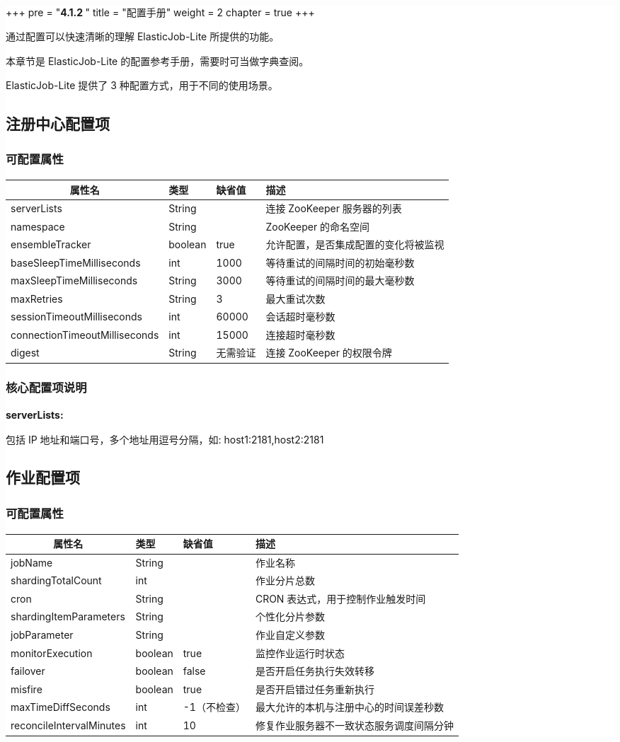 +++
pre = "<b>4.1.2 </b>"
title = "配置手册"
weight = 2
chapter = true
+++

通过配置可以快速清晰的理解 ElasticJob-Lite 所提供的功能。

本章节是 ElasticJob-Lite 的配置参考手册，需要时可当做字典查阅。

ElasticJob-Lite 提供了 3 种配置方式，用于不同的使用场景。

## 注册中心配置项

### 可配置属性

| 属性名                         | 类型     | 缺省值   | 描述                        |
| ----------------------------- |:-------- |:------- |:-------------------------- |
| serverLists                   | String   |         | 连接 ZooKeeper 服务器的列表  |
| namespace                     | String   |         | ZooKeeper 的命名空间        |
| ensembleTracker               | boolean  | true    | 允许配置，是否集成配置的变化将被监视 |
| baseSleepTimeMilliseconds     | int      | 1000    | 等待重试的间隔时间的初始毫秒数 |
| maxSleepTimeMilliseconds      | String   | 3000    | 等待重试的间隔时间的最大毫秒数 |
| maxRetries                    | String   | 3       | 最大重试次数                 |
| sessionTimeoutMilliseconds    | int      | 60000   | 会话超时毫秒数               |
| connectionTimeoutMilliseconds | int      | 15000   | 连接超时毫秒数               |
| digest                        | String   | 无需验证 | 连接 ZooKeeper 的权限令牌    |

### 核心配置项说明

**serverLists:**

包括 IP 地址和端口号，多个地址用逗号分隔，如: host1:2181,host2:2181


## 作业配置项

### 可配置属性

| 属性名                         | 类型       | 缺省值          | 描述                                 |
| ----------------------------- |:---------- |:-------------- |:----------------------------------- |
| jobName                       | String     |                | 作业名称                             |
| shardingTotalCount            | int        |                | 作业分片总数                          |
| cron                          | String     |                | CRON 表达式，用于控制作业触发时间       |
| shardingItemParameters        | String     |                | 个性化分片参数                        |
| jobParameter                  | String     |                | 作业自定义参数                        |
| monitorExecution              | boolean    | true           | 监控作业运行时状态                    |
| failover                      | boolean    | false          | 是否开启任务执行失效转移               |
| misfire                       | boolean    | true           | 是否开启错过任务重新执行               |
| maxTimeDiffSeconds            | int        | -1（不检查）    | 最大允许的本机与注册中心的时间误差秒数   |
| reconcileIntervalMinutes      | int        | 10             | 修复作业服务器不一致状态服务调度间隔分钟 |